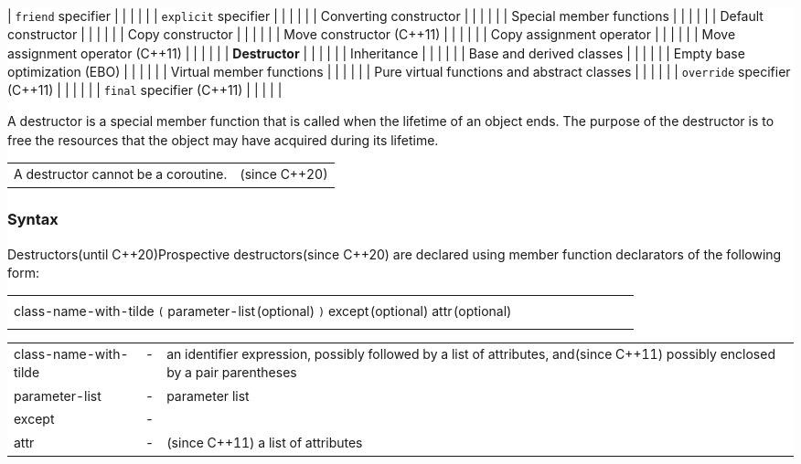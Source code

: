 | `friend` specifier | | | | |
| `explicit` specifier | | | | |
| Converting constructor | | | | |
| Special member functions | | | | |
| Default constructor | | | | |
| Copy constructor | | | | |
| Move constructor (C++11) | | | | |
| Copy assignment operator | | | | |
| Move assignment operator (C++11) | | | | |
| ****Destructor**** | | | | |
| Inheritance | | | | |
| Base and derived classes | | | | |
| Empty base optimization (EBO) | | | | |
| Virtual member functions | | | | |
| Pure virtual functions and abstract classes | | | | |
| `override` specifier (C++11) | | | | |
| `final` specifier (C++11) | | | | |

A destructor is a special member function that is called when the lifetime of an object ends. The purpose of the destructor is to free the resources that the object may have acquired during its lifetime.

|  |  |
| --- | --- |
| A destructor cannot be a coroutine. | (since C++20) |

### Syntax

Destructors(until C++20)Prospective destructors(since C++20) are declared using member function declarators of the following form:

|  |  |  |  |  |  |  |  |  |  |
| --- | --- | --- | --- | --- | --- | --- | --- | --- | --- |
|  | | | | | | | | | |
| class-name-with-tilde `(` parameter-list ﻿(optional) `)` except ﻿(optional) attr ﻿(optional) |  |  |
|  | | | | | | | | | |

|  |  |  |
| --- | --- | --- |
| class-name-with-tilde | - | an identifier expression, possibly followed by a list of attributes, and(since C++11) possibly enclosed by a pair parentheses |
| parameter-list | - | parameter list |
| except | - | |  |  | | --- | --- | | dynamic exception specification | (until C++11) | | either dynamic exception specification or noexcept specification | (since C++11) (until C++17) | | noexcept specification | (since C++17) | |
| attr | - | (since C++11) a list of attributes |
